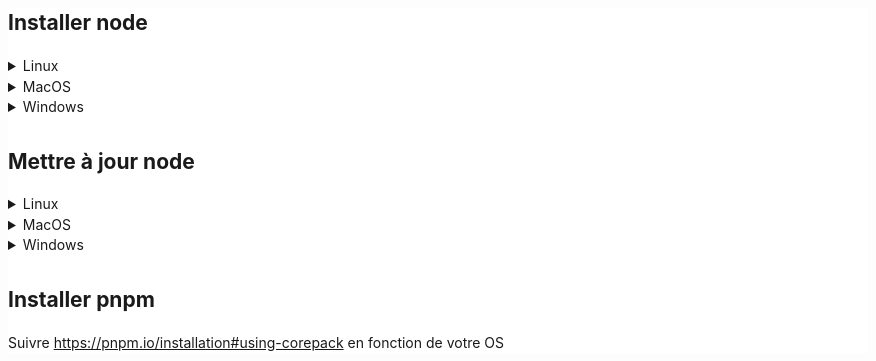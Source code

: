 ## Installer node

<details><summary>Linux</summary></details>

<details><summary>MacOS</summary></details>

<details><summary>Windows</summary></details>

## Mettre à jour node

<details><summary>Linux</summary></details>

<details><summary>MacOS</summary></details>

<details><summary>Windows</summary></details>

## Installer pnpm

Suivre <https://pnpm.io/installation#using-corepack> en fonction de votre OS
